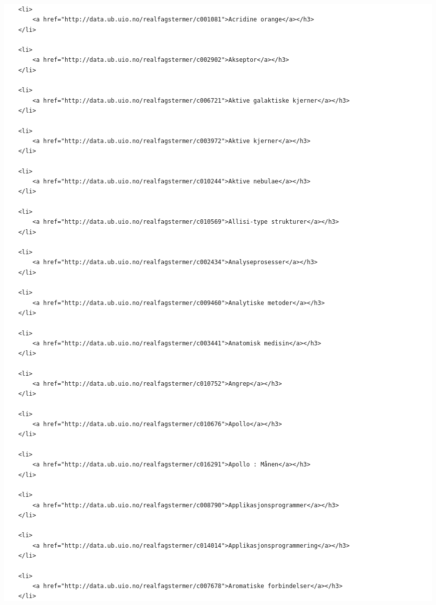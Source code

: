         <li>
            <a href="http://data.ub.uio.no/realfagstermer/c001081">Acridine orange</a></h3>
        </li>

        <li>
            <a href="http://data.ub.uio.no/realfagstermer/c002902">Akseptor</a></h3>
        </li>

        <li>
            <a href="http://data.ub.uio.no/realfagstermer/c006721">Aktive galaktiske kjerner</a></h3>
        </li>

        <li>
            <a href="http://data.ub.uio.no/realfagstermer/c003972">Aktive kjerner</a></h3>
        </li>

        <li>
            <a href="http://data.ub.uio.no/realfagstermer/c010244">Aktive nebulae</a></h3>
        </li>

        <li>
            <a href="http://data.ub.uio.no/realfagstermer/c010569">Allisi-type strukturer</a></h3>
        </li>

        <li>
            <a href="http://data.ub.uio.no/realfagstermer/c002434">Analyseprosesser</a></h3>
        </li>

        <li>
            <a href="http://data.ub.uio.no/realfagstermer/c009460">Analytiske metoder</a></h3>
        </li>

        <li>
            <a href="http://data.ub.uio.no/realfagstermer/c003441">Anatomisk medisin</a></h3>
        </li>

        <li>
            <a href="http://data.ub.uio.no/realfagstermer/c010752">Angrep</a></h3>
        </li>

        <li>
            <a href="http://data.ub.uio.no/realfagstermer/c010676">Apollo</a></h3>
        </li>

        <li>
            <a href="http://data.ub.uio.no/realfagstermer/c016291">Apollo : Månen</a></h3>
        </li>

        <li>
            <a href="http://data.ub.uio.no/realfagstermer/c008790">Applikasjonsprogrammer</a></h3>
        </li>

        <li>
            <a href="http://data.ub.uio.no/realfagstermer/c014014">Applikasjonsprogrammering</a></h3>
        </li>

        <li>
            <a href="http://data.ub.uio.no/realfagstermer/c007678">Aromatiske forbindelser</a></h3>
        </li>
